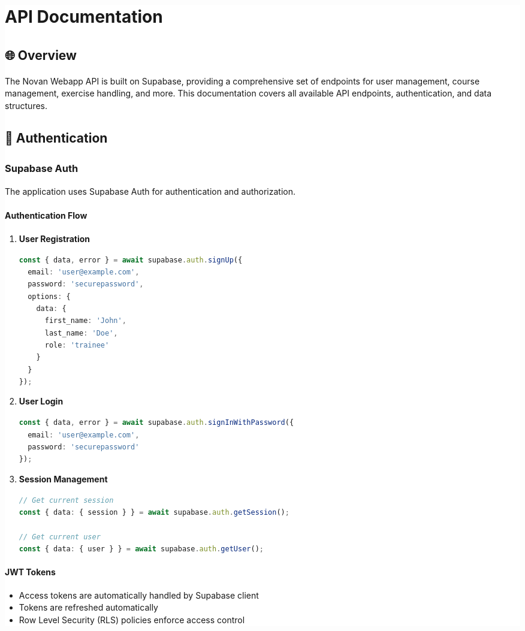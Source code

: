 # API Documentation

## 🌐 Overview

The Novan Webapp API is built on Supabase, providing a comprehensive set of endpoints for user management, course management, exercise handling, and more. This documentation covers all available API endpoints, authentication, and data structures.

## 🔐 Authentication

### Supabase Auth

The application uses Supabase Auth for authentication and authorization.

#### Authentication Flow

1. **User Registration**
   ```typescript
   const { data, error } = await supabase.auth.signUp({
     email: 'user@example.com',
     password: 'securepassword',
     options: {
       data: {
         first_name: 'John',
         last_name: 'Doe',
         role: 'trainee'
       }
     }
   });
   ```

2. **User Login**
   ```typescript
   const { data, error } = await supabase.auth.signInWithPassword({
     email: 'user@example.com',
     password: 'securepassword'
   });
   ```

3. **Session Management**
   ```typescript
   // Get current session
   const { data: { session } } = await supabase.auth.getSession();
   
   // Get current user
   const { data: { user } } = await supabase.auth.getUser();
   ```

#### JWT Tokens

- Access tokens are automatically handled by Supabase client
- Tokens are refreshed automatically
- Row Level Security (RLS) policies enforce access control
